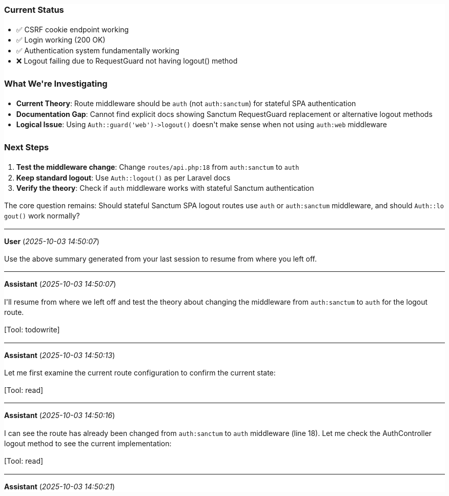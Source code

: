 ### **Current Status**
- ✅ CSRF cookie endpoint working
- ✅ Login working (200 OK)  
- ✅ Authentication system fundamentally working
- ❌ Logout failing due to RequestGuard not having logout() method

### **What We're Investigating**
- **Current Theory**: Route middleware should be `auth` (not `auth:sanctum`) for stateful SPA authentication
- **Documentation Gap**: Cannot find explicit docs showing Sanctum RequestGuard replacement or alternative logout methods
- **Logical Issue**: Using `Auth::guard('web')->logout()` doesn't make sense when not using `auth:web` middleware

### **Next Steps**
1. **Test the middleware change**: Change `routes/api.php:18` from `auth:sanctum` to `auth` 
2. **Keep standard logout**: Use `Auth::logout()` as per Laravel docs
3. **Verify the theory**: Check if `auth` middleware works with stateful Sanctum authentication

The core question remains: Should stateful Sanctum SPA logout routes use `auth` or `auth:sanctum` middleware, and should `Auth::logout()` work normally?

---

**User** (*2025-10-03 14:50:07*)

Use the above summary generated from your last session to resume from where you left off.

---

**Assistant** (*2025-10-03 14:50:07*)

I'll resume from where we left off and test the theory about changing the middleware from `auth:sanctum` to `auth` for the logout route.

[Tool: todowrite]

---

**Assistant** (*2025-10-03 14:50:13*)

Let me first examine the current route configuration to confirm the current state:

[Tool: read]

---

**Assistant** (*2025-10-03 14:50:16*)

I can see the route has already been changed from `auth:sanctum` to `auth` middleware (line 18). Let me check the AuthController logout method to see the current implementation:

[Tool: read]

---

**Assistant** (*2025-10-03 14:50:21*)
